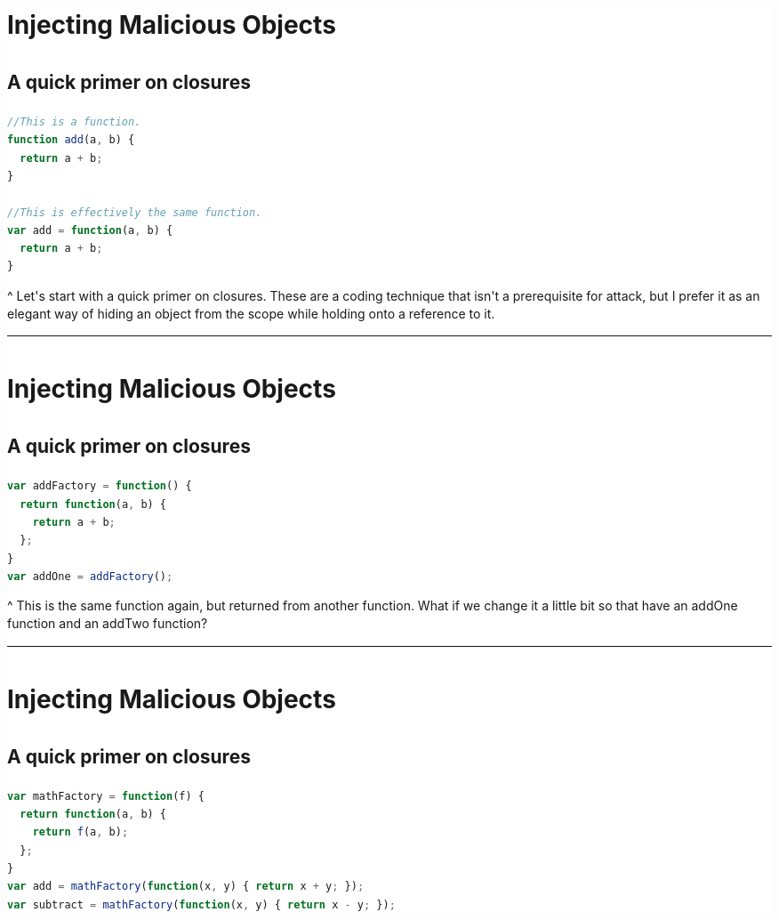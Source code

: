 
# Injecting Malicious Objects
## A quick primer on closures
```js
//This is a function.
function add(a, b) {
  return a + b;
}

//This is effectively the same function.
var add = function(a, b) {
  return a + b;
}
```


^ Let's start with a quick primer on closures. These are a coding technique
  that isn't a prerequisite for attack, but I prefer it as an elegant way of hiding
  an object from the scope while holding onto a reference to it.

---

# Injecting Malicious Objects
## A quick primer on closures
```js
var addFactory = function() {
  return function(a, b) {
    return a + b;
  };
}
var addOne = addFactory();
```

^ This is the same function again, but returned from another function. What if we
  change it a little bit so that have an addOne function and an addTwo function?

---

# Injecting Malicious Objects
## A quick primer on closures
```js
var mathFactory = function(f) {
  return function(a, b) {
    return f(a, b);
  };
}
var add = mathFactory(function(x, y) { return x + y; });
var subtract = mathFactory(function(x, y) { return x - y; });
```
